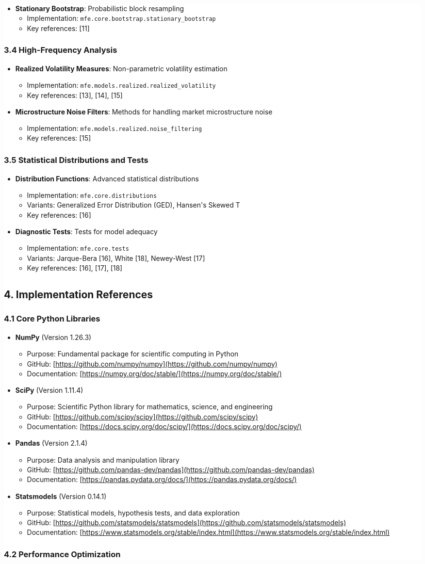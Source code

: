 - **Stationary Bootstrap**: Probabilistic block resampling
  - Implementation: `mfe.core.bootstrap.stationary_bootstrap`
  - Key references: [11]

### 3.4 High-Frequency Analysis

- **Realized Volatility Measures**: Non-parametric volatility estimation
  - Implementation: `mfe.models.realized.realized_volatility`
  - Key references: [13], [14], [15]

- **Microstructure Noise Filters**: Methods for handling market microstructure noise
  - Implementation: `mfe.models.realized.noise_filtering`
  - Key references: [15]

### 3.5 Statistical Distributions and Tests

- **Distribution Functions**: Advanced statistical distributions
  - Implementation: `mfe.core.distributions`
  - Variants: Generalized Error Distribution (GED), Hansen's Skewed T
  - Key references: [16]

- **Diagnostic Tests**: Tests for model adequacy
  - Implementation: `mfe.core.tests`
  - Variants: Jarque-Bera [16], White [18], Newey-West [17]
  - Key references: [16], [17], [18]

## 4. Implementation References

### 4.1 Core Python Libraries

- **NumPy** (Version 1.26.3)
  - Purpose: Fundamental package for scientific computing in Python
  - GitHub: [https://github.com/numpy/numpy](https://github.com/numpy/numpy)
  - Documentation: [https://numpy.org/doc/stable/](https://numpy.org/doc/stable/)

- **SciPy** (Version 1.11.4)
  - Purpose: Scientific Python library for mathematics, science, and engineering
  - GitHub: [https://github.com/scipy/scipy](https://github.com/scipy/scipy)
  - Documentation: [https://docs.scipy.org/doc/scipy/](https://docs.scipy.org/doc/scipy/)

- **Pandas** (Version 2.1.4)
  - Purpose: Data analysis and manipulation library
  - GitHub: [https://github.com/pandas-dev/pandas](https://github.com/pandas-dev/pandas)
  - Documentation: [https://pandas.pydata.org/docs/](https://pandas.pydata.org/docs/)

- **Statsmodels** (Version 0.14.1)
  - Purpose: Statistical models, hypothesis tests, and data exploration
  - GitHub: [https://github.com/statsmodels/statsmodels](https://github.com/statsmodels/statsmodels)
  - Documentation: [https://www.statsmodels.org/stable/index.html](https://www.statsmodels.org/stable/index.html)

### 4.2 Performance Optimization
